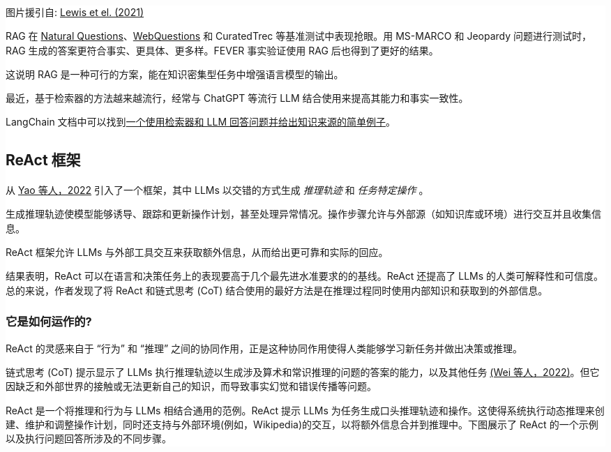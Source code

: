 图片援引自: [Lewis et el. (2021)](https://arxiv.org/pdf/2005.11401.pdf)

RAG 在 [Natural Questions](https://ai.google.com/research/NaturalQuestions)、[WebQuestions](https://paperswithcode.com/dataset/webquestions) 和 CuratedTrec 等基准测试中表现抢眼。用 MS-MARCO 和 Jeopardy 问题进行测试时，RAG 生成的答案更符合事实、更具体、更多样。FEVER 事实验证使用 RAG 后也得到了更好的结果。

这说明 RAG 是一种可行的方案，能在知识密集型任务中增强语言模型的输出。

最近，基于检索器的方法越来越流行，经常与 ChatGPT 等流行 LLM 结合使用来提高其能力和事实一致性。

LangChain 文档中可以找到[一个使用检索器和 LLM 回答问题并给出知识来源的简单例子](https://python.langchain.com/docs/use_cases/question_answering/quickstart)。



## ReAct 框架

从 [Yao 等人，2022](https://arxiv.org/abs/2210.03629) 引入了一个框架，其中 LLMs 以交错的方式生成 *推理轨迹* 和 *任务特定操作* 。

生成推理轨迹使模型能够诱导、跟踪和更新操作计划，甚至处理异常情况。操作步骤允许与外部源（如知识库或环境）进行交互并且收集信息。

ReAct 框架允许 LLMs 与外部工具交互来获取额外信息，从而给出更可靠和实际的回应。

结果表明，ReAct 可以在语言和决策任务上的表现要高于几个最先进水准要求的的基线。ReAct 还提高了 LLMs 的人类可解释性和可信度。总的来说，作者发现了将 ReAct 和链式思考 (CoT) 结合使用的最好方法是在推理过程同时使用内部知识和获取到的外部信息。

### 它是如何运作的?

ReAct 的灵感来自于 “行为” 和 “推理” 之间的协同作用，正是这种协同作用使得人类能够学习新任务并做出决策或推理。

链式思考 (CoT) 提示显示了 LLMs 执行推理轨迹以生成涉及算术和常识推理的问题的答案的能力，以及其他任务 [(Wei 等人，2022)](https://arxiv.org/abs/2201.11903)。但它因缺乏和外部世界的接触或无法更新自己的知识，而导致事实幻觉和错误传播等问题。

ReAct 是一个将推理和行为与 LLMs 相结合通用的范例。ReAct 提示 LLMs 为任务生成口头推理轨迹和操作。这使得系统执行动态推理来创建、维护和调整操作计划，同时还支持与外部环境(例如，Wikipedia)的交互，以将额外信息合并到推理中。下图展示了 ReAct 的一个示例以及执行问题回答所涉及的不同步骤。
